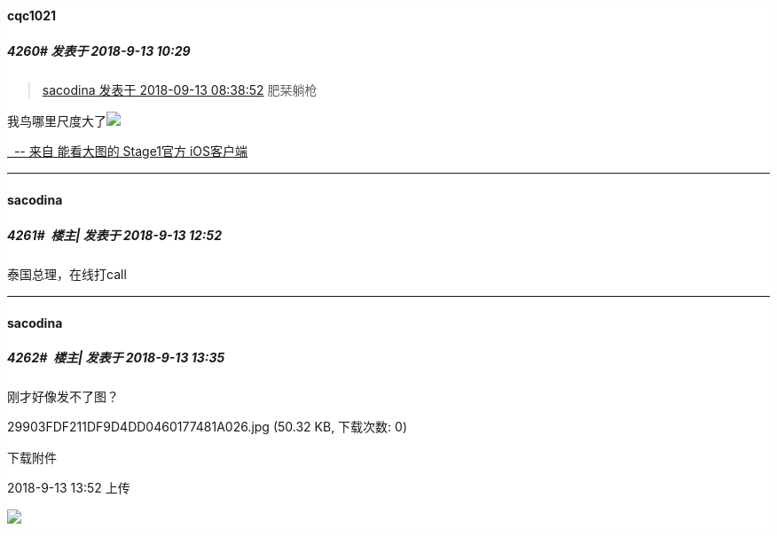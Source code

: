 ####  cqc1021  
##### 4260#       发表于 2018-9-13 10:29



<blockquote><a href="httphttps://bbs.saraba1st.com/2b/forum.php?mod=redirect&amp;goto=findpost&amp;pid=40943396&amp;ptid=1595639" target="_blank">sacodina 发表于 2018-09-13 08:38:52</a>
肥栞躺枪</blockquote>我鸟哪里尺度大了<img src="https://static.saraba1st.com/image/smiley/face2017/068.png" referrerpolicy="no-referrer">

[  -- 来自 能看大图的 Stage1官方 iOS客户端](https://itunes.apple.com/fi/app/saraba1st/id1221237470?mt=8)







-----

####  sacodina  
##### 4261#         楼主| 发表于 2018-9-13 12:52




泰国总理，在线打call







-----

####  sacodina  
##### 4262#         楼主| 发表于 2018-9-13 13:35




刚才好像发不了图？






29903FDF211DF9D4DD0460177481A026.jpg
(50.32 KB, 下载次数: 0)




下载附件


2018-9-13 13:52 上传









<img src="https://img.saraba1st.com/forum/201809/13/135235d7xmmm9p9nqm69q9.jpg" referrerpolicy="no-referrer">

